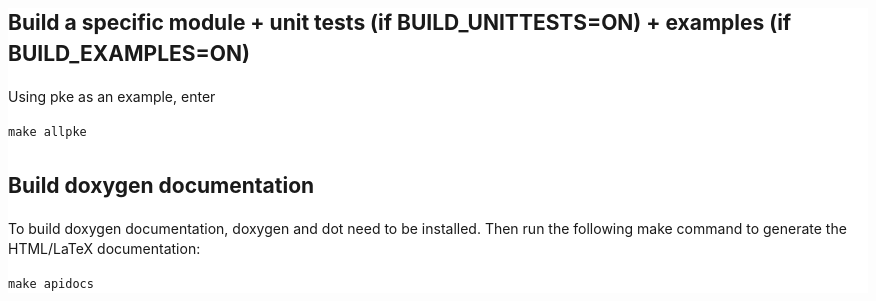 Build a specific module + unit tests (if BUILD_UNITTESTS=ON) + examples (if BUILD_EXAMPLES=ON)
------
Using pke as an example, enter
```
make allpke
```

Build doxygen documentation
------
To build doxygen documentation, doxygen and dot need to be installed. Then run the following make command to generate the HTML/LaTeX documentation:
```
make apidocs
```
